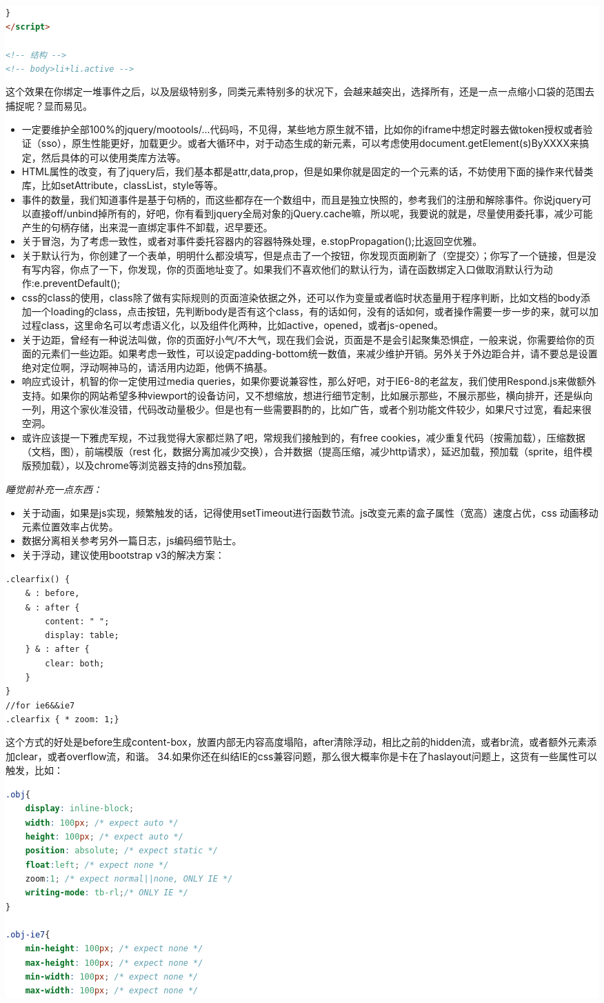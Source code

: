 ```html
}
</script>

<!-- 结构 -->
<!-- body>li+li.active -->
```

这个效果在你绑定一堆事件之后，以及层级特别多，同类元素特别多的状况下，会越来越突出，选择所有，还是一点一点缩小口袋的范围去捕捉呢？显而易见。

* 一定要维护全部100%的jquery/mootools/...代码吗，不见得，某些地方原生就不错，比如你的iframe中想定时器去做token授权或者验证（sso），原生性能更好，加载更少。或者大循环中，对于动态生成的新元素，可以考虑使用document.getElement(s)ByXXXX来搞定，然后具体的可以使用类库方法等。
* HTML属性的改变，有了jquery后，我们基本都是attr,data,prop，但是如果你就是固定的一个元素的话，不妨使用下面的操作来代替类库，比如setAttribute，classList，style等等。
* 事件的数量，我们知道事件是基于句柄的，而这些都存在一个数组中，而且是独立快照的，参考我们的注册和解除事件。你说jquery可以直接off/unbind掉所有的，好吧，你有看到jquery全局对象的jQuery.cache嘛，所以呢，我要说的就是，尽量使用委托事，减少可能产生的句柄存储，出来混一直绑定事件不卸载，迟早要还。
* 关于冒泡，为了考虑一致性，或者对事件委托容器内的容器特殊处理，e.stopPropagation();比返回空优雅。
* 关于默认行为，你创建了一个表单，明明什么都没填写，但是点击了一个按钮，你发现页面刷新了（空提交）；你写了一个链接，但是没有写内容，你点了一下，你发现，你的页面地址变了。如果我们不喜欢他们的默认行为，请在函数绑定入口做取消默认行为动作:e.preventDefault();
* css的class的使用，class除了做有实际规则的页面渲染依据之外，还可以作为变量或者临时状态量用于程序判断，比如文档的body添加一个loading的class，点击按钮，先判断body是否有这个class，有的话如何，没有的话如何，或者操作需要一步一步的来，就可以加过程class，这里命名可以考虑语义化，以及组件化两种，比如active，opened，或者js-opened。
* 关于边距，曾经有一种说法叫做，你的页面好小气/不大气，现在我们会说，页面是不是会引起聚集恐惧症，一般来说，你需要给你的页面的元素们一些边距。如果考虑一致性，可以设定padding-bottom统一数值，来减少维护开销。另外关于外边距合并，请不要总是设置绝对定位啊，浮动啊神马的，请活用内边距，他俩不搞基。
* 响应式设计，机智的你一定使用过media queries，如果你要说兼容性，那么好吧，对于IE6-8的老盆友，我们使用Respond.js来做额外支持。如果你的网站希望多种viewport的设备访问，又不想缩放，想进行细节定制，比如展示那些，不展示那些，横向排开，还是纵向一列，用这个家伙准没错，代码改动量极少。但是也有一些需要斟酌的，比如广告，或者个别功能文件较少，如果尺寸过宽，看起来很空洞。
* 或许应该提一下雅虎军规，不过我觉得大家都烂熟了吧，常规我们接触到的，有free cookies，减少重复代码（按需加载），压缩数据（文档，图），前端模版（rest 化，数据分离加减少交换），合并数据（提高压缩，减少http请求），延迟加载，预加载（sprite，组件模版预加载），以及chrome等浏览器支持的dns预加载。

_睡觉前补充一点东西：_

* 关于动画，如果是js实现，频繁触发的话，记得使用setTimeout进行函数节流。js改变元素的盒子属性（宽高）速度占优，css 动画移动元素位置效率占优势。
* 数据分离相关参考另外一篇日志，js编码细节贴士。
* 关于浮动，建议使用bootstrap v3的解决方案：

```less
.clearfix() {
    & : before,
    & : after {
        content: " ";
        display: table;
    } & : after {
        clear: both;
    }
}
//for ie6&&ie7
.clearfix { * zoom: 1;}
```

这个方式的好处是before生成content-box，放置内部无内容高度塌陷，after清除浮动，相比之前的hidden流，或者br流，或者额外元素添加clear，或者overflow流，和谐。 34.如果你还在纠结IE的css兼容问题，那么很大概率你是卡在了haslayout问题上，这货有一些属性可以触发，比如：

```css
.obj{
    display: inline-block;
    width: 100px; /* expect auto */
    height: 100px; /* expect auto */
    position: absolute; /* expect static */
    float:left; /* expect none */
    zoom:1; /* expect normal||none, ONLY IE */
    writing-mode: tb-rl;/* ONLY IE */
}

.obj-ie7{
    min-height: 100px; /* expect none */
    max-height: 100px; /* expect none */
    min-width: 100px; /* expect none */
    max-width: 100px; /* expect none */
```